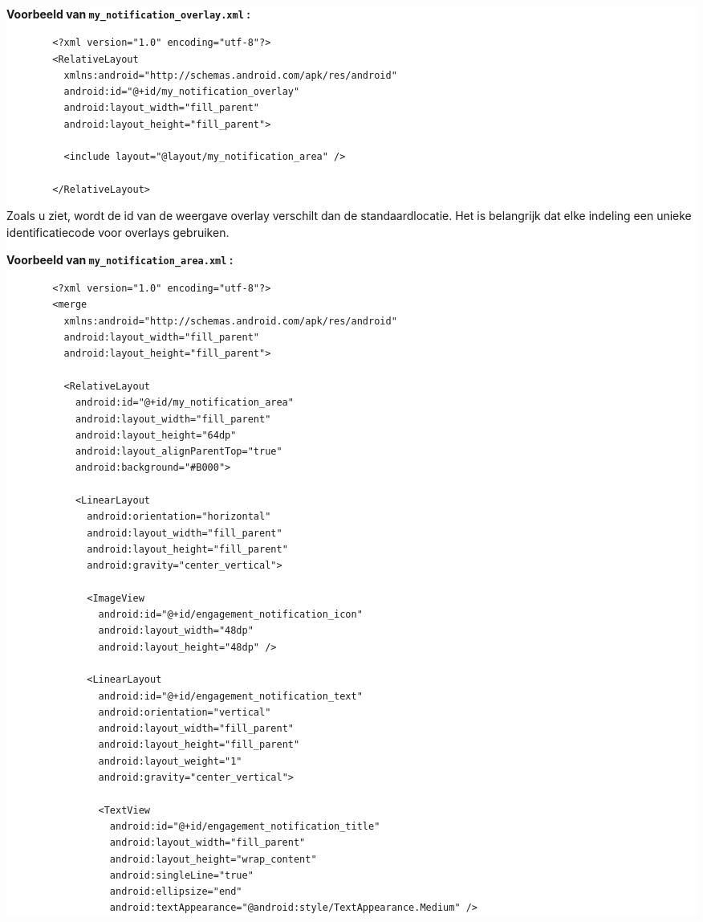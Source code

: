 **Voorbeeld van `my_notification_overlay.xml` :**

            <?xml version="1.0" encoding="utf-8"?>
            <RelativeLayout
              xmlns:android="http://schemas.android.com/apk/res/android"
              android:id="@+id/my_notification_overlay"
              android:layout_width="fill_parent"
              android:layout_height="fill_parent">

              <include layout="@layout/my_notification_area" />

            </RelativeLayout>

Zoals u ziet, wordt de id van de weergave overlay verschilt dan de standaardlocatie. Het is belangrijk dat elke indeling een unieke identificatiecode voor overlays gebruiken.

**Voorbeeld van `my_notification_area.xml` :**

            <?xml version="1.0" encoding="utf-8"?>
            <merge
              xmlns:android="http://schemas.android.com/apk/res/android"
              android:layout_width="fill_parent"
              android:layout_height="fill_parent">

              <RelativeLayout
                android:id="@+id/my_notification_area"
                android:layout_width="fill_parent"
                android:layout_height="64dp"
                android:layout_alignParentTop="true"
                android:background="#B000">

                <LinearLayout
                  android:orientation="horizontal"
                  android:layout_width="fill_parent"
                  android:layout_height="fill_parent"
                  android:gravity="center_vertical">

                  <ImageView
                    android:id="@+id/engagement_notification_icon"
                    android:layout_width="48dp"
                    android:layout_height="48dp" />

                  <LinearLayout
                    android:id="@+id/engagement_notification_text"
                    android:orientation="vertical"
                    android:layout_width="fill_parent"
                    android:layout_height="fill_parent"
                    android:layout_weight="1"
                    android:gravity="center_vertical">

                    <TextView
                      android:id="@+id/engagement_notification_title"
                      android:layout_width="fill_parent"
                      android:layout_height="wrap_content"
                      android:singleLine="true"
                      android:ellipsize="end"
                      android:textAppearance="@android:style/TextAppearance.Medium" />
